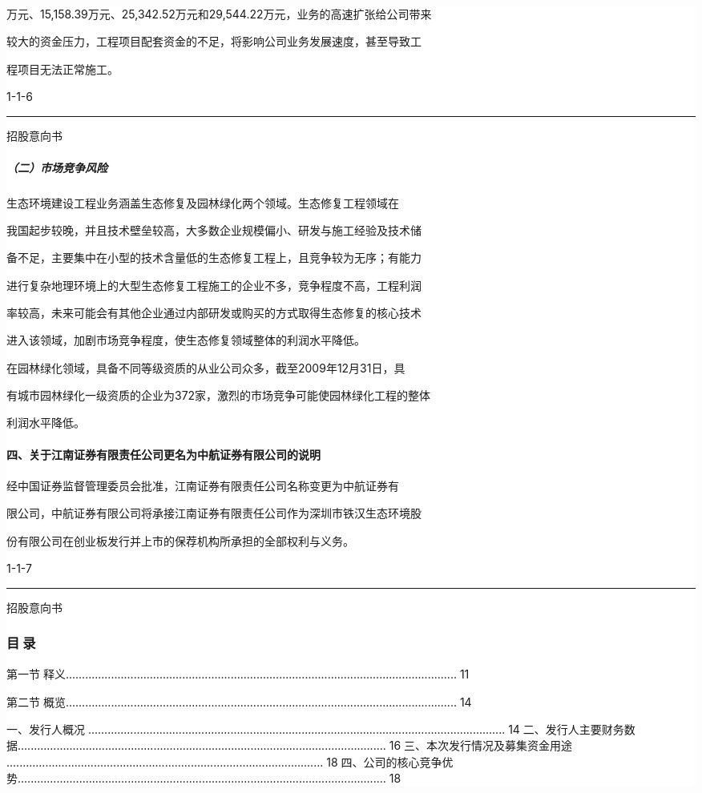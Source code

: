 万元、15,158.39万元、25,342.52万元和29,544.22万元，业务的高速扩张给公司带来

较大的资金压力，工程项目配套资金的不足，将影响公司业务发展速度，甚至导致工

程项目无法正常施工。

1-1-6


-----

招股意向书

##### （二）市场竞争风险

生态环境建设工程业务涵盖生态修复及园林绿化两个领域。生态修复工程领域在

我国起步较晚，并且技术壁垒较高，大多数企业规模偏小、研发与施工经验及技术储

备不足，主要集中在小型的技术含量低的生态修复工程上，且竞争较为无序；有能力

进行复杂地理环境上的大型生态修复工程施工的企业不多，竞争程度不高，工程利润

率较高，未来可能会有其他企业通过内部研发或购买的方式取得生态修复的核心技术

进入该领域，加剧市场竞争程度，使生态修复领域整体的利润水平降低。

在园林绿化领域，具备不同等级资质的从业公司众多，截至2009年12月31日，具

有城市园林绿化一级资质的企业为372家，激烈的市场竞争可能使园林绿化工程的整体

利润水平降低。

#### 四、关于江南证券有限责任公司更名为中航证券有限公司的说明

经中国证券监督管理委员会批准，江南证券有限责任公司名称变更为中航证券有

限公司，中航证券有限公司将承接江南证券有限责任公司作为深圳市铁汉生态环境股

份有限公司在创业板发行并上市的保荐机构所承担的全部权利与义务。

1-1-7


-----

招股意向书

### 目 录

第一节 释义......................................................................................................................... 11

第二节 概览......................................................................................................................... 14

一、发行人概况 ................................................................................................................................. 14
二、发行人主要财务数据.................................................................................................................. 16
三、本次发行情况及募集资金用途 .................................................................................................. 18
四、公司的核心竞争优势.................................................................................................................. 18
